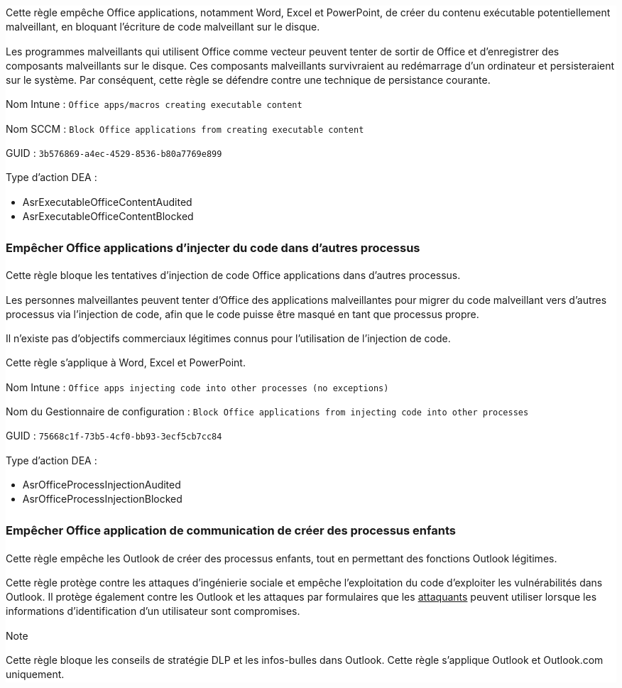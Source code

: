 Cette règle empêche Office applications, notamment Word, Excel et PowerPoint, de créer du contenu exécutable potentiellement malveillant, en bloquant l’écriture de code malveillant sur le disque.

Les programmes malveillants qui utilisent Office comme vecteur peuvent tenter de sortir de Office et d’enregistrer des composants malveillants sur le disque. Ces composants malveillants survivraient au redémarrage d’un ordinateur et persisteraient sur le système. Par conséquent, cette règle se défendre contre une technique de persistance courante.

Nom Intune : `Office apps/macros creating executable content`

Nom SCCM : `Block Office applications from creating executable content`

GUID : `3b576869-a4ec-4529-8536-b80a7769e899`

Type d’action DEA :

- AsrExecutableOfficeContentAudited
- AsrExecutableOfficeContentBlocked

### <a name="block-office-applications-from-injecting-code-into-other-processes"></a>Empêcher Office applications d’injecter du code dans d’autres processus

Cette règle bloque les tentatives d’injection de code Office applications dans d’autres processus.

Les personnes malveillantes peuvent tenter d’Office des applications malveillantes pour migrer du code malveillant vers d’autres processus via l’injection de code, afin que le code puisse être masqué en tant que processus propre.

Il n’existe pas d’objectifs commerciaux légitimes connus pour l’utilisation de l’injection de code.

Cette règle s’applique à Word, Excel et PowerPoint.

Nom Intune : `Office apps injecting code into other processes (no exceptions)`

Nom du Gestionnaire de configuration : `Block Office applications from injecting code into other processes`

GUID : `75668c1f-73b5-4cf0-bb93-3ecf5cb7cc84`

Type d’action DEA :

- AsrOfficeProcessInjectionAudited
- AsrOfficeProcessInjectionBlocked

### <a name="block-office-communication-application-from-creating-child-processes"></a>Empêcher Office application de communication de créer des processus enfants

Cette règle empêche les Outlook de créer des processus enfants, tout en permettant des fonctions Outlook légitimes.

Cette règle protège contre les attaques d’ingénierie sociale et empêche l’exploitation du code d’exploiter les vulnérabilités dans Outlook. Il protège également contre les Outlook et les attaques par formulaires que les [attaquants](https://blogs.technet.microsoft.com/office365security/defending-against-rules-and-forms-injection/) peuvent utiliser lorsque les informations d’identification d’un utilisateur sont compromises.

> [!NOTE]
> Cette règle bloque les conseils de stratégie DLP et les infos-bulles dans Outlook. Cette règle s’applique Outlook et Outlook.com uniquement.
